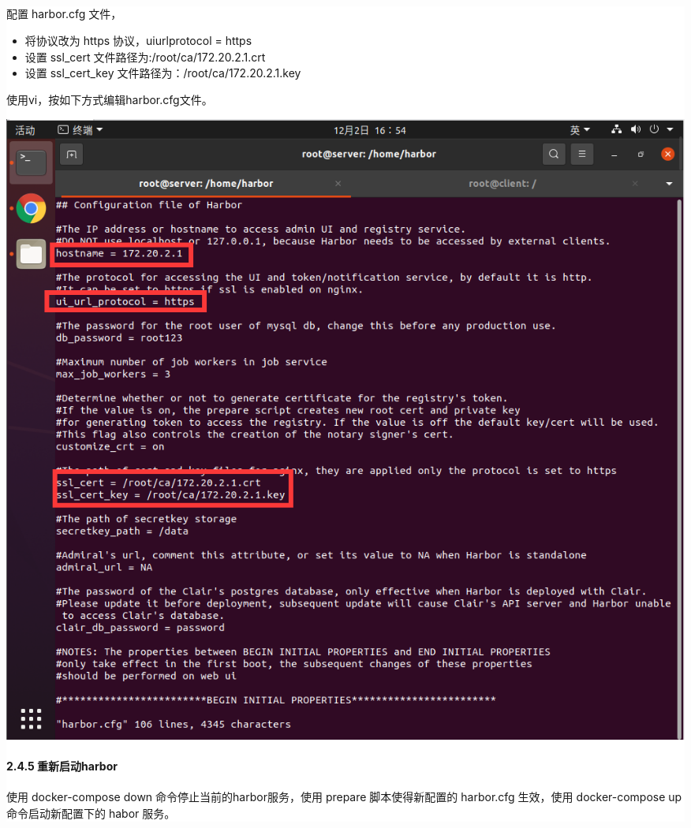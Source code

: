 配置 harbor.cfg 文件，

- 将协议改为 https 协议，uiurlprotocol = https
- 设置 ssl_cert 文件路径为:/root/ca/172.20.2.1.crt
- 设置 ssl_cert_key 文件路径为：/root/ca/172.20.2.1.key

使用vi，按如下方式编辑harbor.cfg文件。

![](/assets/images/S6P9lKS8E/1638463302772.png)

#### 2.4.5 重新启动harbor

使用 docker-compose down 命令停止当前的harbor服务，使用 prepare 脚本使得新配置的 harbor.cfg 生效，使用 docker-compose up 命令启动新配置下的 habor 服务。
